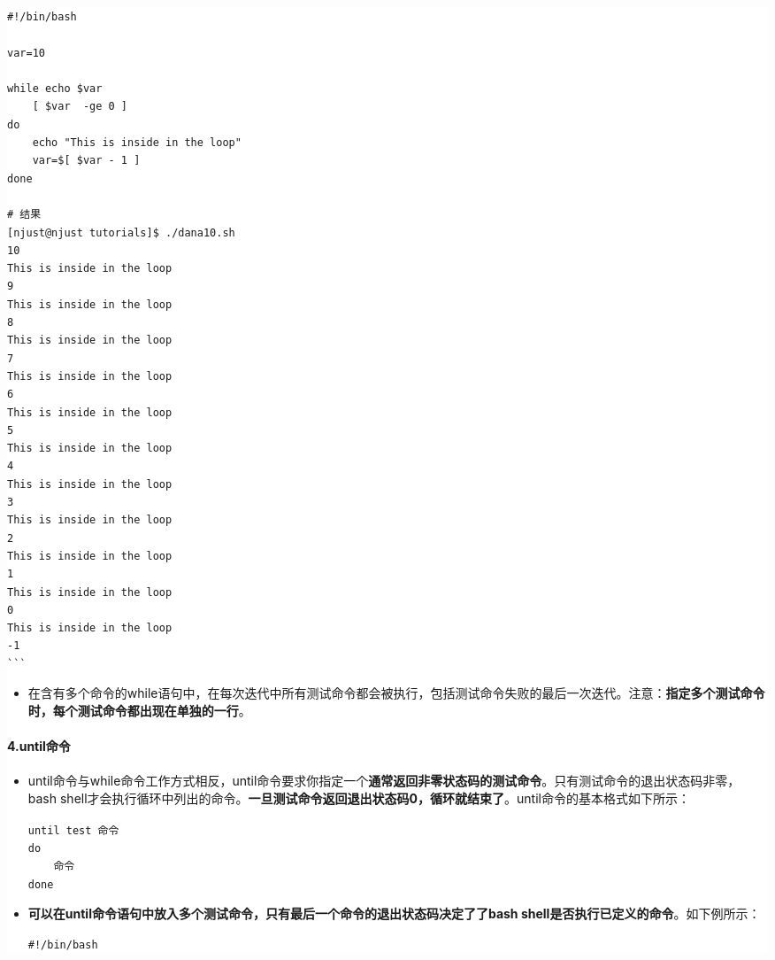     #!/bin/bash

    var=10

    while echo $var
        [ $var  -ge 0 ]
    do
        echo "This is inside in the loop"
        var=$[ $var - 1 ]
    done

    # 结果
    [njust@njust tutorials]$ ./dana10.sh 
    10
    This is inside in the loop
    9
    This is inside in the loop
    8
    This is inside in the loop
    7
    This is inside in the loop
    6
    This is inside in the loop
    5
    This is inside in the loop
    4
    This is inside in the loop
    3
    This is inside in the loop
    2
    This is inside in the loop
    1
    This is inside in the loop
    0
    This is inside in the loop
    -1
    ```
- 在含有多个命令的while语句中，在每次迭代中所有测试命令都会被执行，包括测试命令失败的最后一次迭代。注意：**指定多个测试命令时，每个测试命令都出现在单独的一行**。
#### 4.until命令
- until命令与while命令工作方式相反，until命令要求你指定一个**通常返回非零状态码的测试命令**。只有测试命令的退出状态码非零，bash shell才会执行循环中列出的命令。**一旦测试命令返回退出状态码0，循环就结束了**。until命令的基本格式如下所示：
    ```
    until test 命令
    do
        命令
    done
    ```
- **可以在until命令语句中放入多个测试命令，只有最后一个命令的退出状态码决定了了bash shell是否执行已定义的命令**。如下例所示：
    ```
    #!/bin/bash
